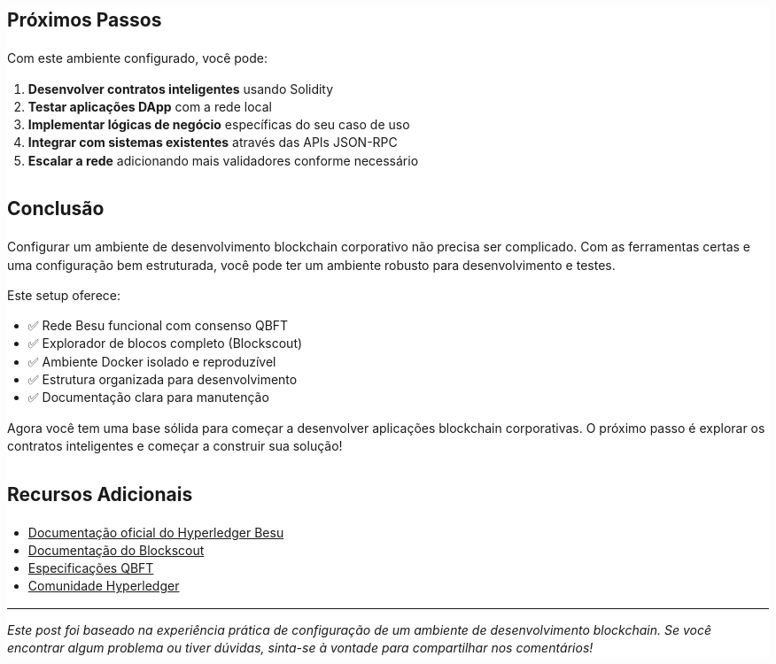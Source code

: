 ## Próximos Passos

Com este ambiente configurado, você pode:

1. **Desenvolver contratos inteligentes** usando Solidity
2. **Testar aplicações DApp** com a rede local
3. **Implementar lógicas de negócio** específicas do seu caso de uso
4. **Integrar com sistemas existentes** através das APIs JSON-RPC
5. **Escalar a rede** adicionando mais validadores conforme necessário

## Conclusão

Configurar um ambiente de desenvolvimento blockchain corporativo não precisa ser complicado. Com as ferramentas certas e uma configuração bem estruturada, você pode ter um ambiente robusto para desenvolvimento e testes.

Este setup oferece:

- ✅ Rede Besu funcional com consenso QBFT
- ✅ Explorador de blocos completo (Blockscout)
- ✅ Ambiente Docker isolado e reproduzível
- ✅ Estrutura organizada para desenvolvimento
- ✅ Documentação clara para manutenção

Agora você tem uma base sólida para começar a desenvolver aplicações blockchain corporativas. O próximo passo é explorar os contratos inteligentes e começar a construir sua solução!

## Recursos Adicionais

- [Documentação oficial do Hyperledger Besu](https://besu.hyperledger.org/)
- [Documentação do Blockscout](https://docs.blockscout.com/)
- [Especificações QBFT](https://docs.quorum.consensys.net/en/latest/configure-and-manage/configure/consensus-protocols/qbft/)
- [Comunidade Hyperledger](https://www.hyperledger.org/community)

---

_Este post foi baseado na experiência prática de configuração de um ambiente de desenvolvimento blockchain. Se você encontrar algum problema ou tiver dúvidas, sinta-se à vontade para compartilhar nos comentários!_
